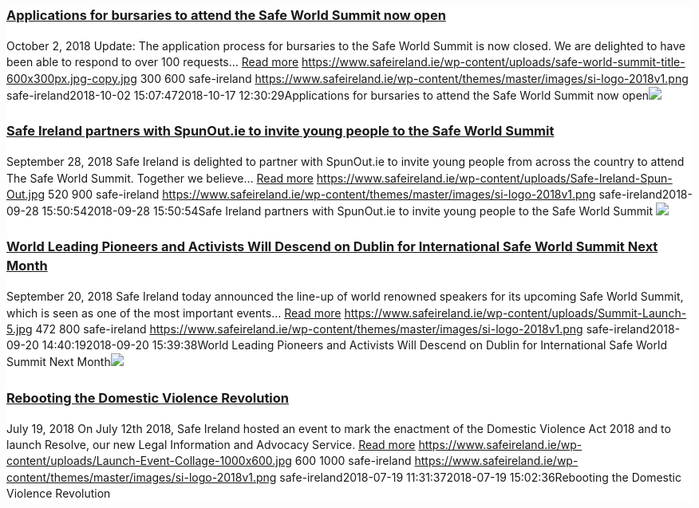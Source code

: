 ### [Applications for bursaries to attend the Safe World Summit now open](https://www.safeireland.ie/applications-for-bursaries-to-attend-the-safe-world-summit-now-open/ "Applications for bursaries to attend the Safe World Summit now open")
October 2, 2018
Update: The application process for bursaries to the Safe World Summit is now closed. We are delighted to have been able to respond to over 100 requests…
[Read more](https://www.safeireland.ie/applications-for-bursaries-to-attend-the-safe-world-summit-now-open/)
https://www.safeireland.ie/wp-content/uploads/safe-world-summit-title-600x300px.jpg-copy.jpg 300 600 safe-ireland https://www.safeireland.ie/wp-content/themes/master/images/si-logo-2018v1.png safe-ireland2018-10-02 15:07:472018-10-17 12:30:29Applications for bursaries to attend the Safe World Summit now open[![](https://www.safeireland.ie/wp-content/uploads/Safe-Ireland-Spun-Out-845x500.jpg)](https://www.safeireland.ie/safe-ireland-partners-with-spunout-ie-to-invite-young-people-to-the-safe-world-summit/ "Safe Ireland partners with SpunOut.ie to invite young people to the Safe World Summit")
### [Safe Ireland partners with SpunOut.ie to invite young people to the Safe World Summit](https://www.safeireland.ie/safe-ireland-partners-with-spunout-ie-to-invite-young-people-to-the-safe-world-summit/ "Safe Ireland partners with SpunOut.ie to invite young people to the Safe World Summit")
September 28, 2018
Safe Ireland is delighted to partner with SpunOut.ie to invite young people from across the country to attend The Safe World Summit. Together we believe…
[Read more](https://www.safeireland.ie/safe-ireland-partners-with-spunout-ie-to-invite-young-people-to-the-safe-world-summit/)
https://www.safeireland.ie/wp-content/uploads/Safe-Ireland-Spun-Out.jpg 520 900 safe-ireland https://www.safeireland.ie/wp-content/themes/master/images/si-logo-2018v1.png safe-ireland2018-09-28 15:50:542018-09-28 15:50:54Safe Ireland partners with SpunOut.ie to invite young people to the Safe World Summit
[![](https://www.safeireland.ie/wp-content/uploads/Summit-Launch-5.jpg)](https://www.safeireland.ie/world-leading-pioneers-and-activists-will-descend-on-dublin-for-international-safe-world-summit-next-month/ "World Leading Pioneers and Activists Will Descend on Dublin for International Safe World Summit Next Month")
### [World Leading Pioneers and Activists Will Descend on Dublin for International Safe World Summit Next Month](https://www.safeireland.ie/world-leading-pioneers-and-activists-will-descend-on-dublin-for-international-safe-world-summit-next-month/ "World Leading Pioneers and Activists Will Descend on Dublin for International Safe World Summit Next Month")
September 20, 2018
Safe Ireland today announced the line-up of world renowned speakers for its upcoming Safe World Summit, which is seen as one of the most important events…
[Read more](https://www.safeireland.ie/world-leading-pioneers-and-activists-will-descend-on-dublin-for-international-safe-world-summit-next-month/)
https://www.safeireland.ie/wp-content/uploads/Summit-Launch-5.jpg 472 800 safe-ireland https://www.safeireland.ie/wp-content/themes/master/images/si-logo-2018v1.png safe-ireland2018-09-20 14:40:192018-09-20 15:39:38World Leading Pioneers and Activists Will Descend on Dublin for International Safe World Summit Next Month[![](https://www.safeireland.ie/wp-content/uploads/Launch-Event-Collage-1000x600-845x500.jpg)](https://www.safeireland.ie/rebooting-the-domestic-violence-revolution/ "Rebooting the Domestic Violence Revolution")
### [Rebooting the Domestic Violence Revolution](https://www.safeireland.ie/rebooting-the-domestic-violence-revolution/ "Rebooting the Domestic Violence Revolution")
July 19, 2018
On July 12th 2018, Safe Ireland hosted an event to mark the enactment of the Domestic Violence Act 2018 and to launch Resolve, our new Legal Information and Advocacy Service. 
[Read more](https://www.safeireland.ie/rebooting-the-domestic-violence-revolution/)
https://www.safeireland.ie/wp-content/uploads/Launch-Event-Collage-1000x600.jpg 600 1000 safe-ireland https://www.safeireland.ie/wp-content/themes/master/images/si-logo-2018v1.png safe-ireland2018-07-19 11:31:372018-07-19 15:02:36Rebooting the Domestic Violence Revolution